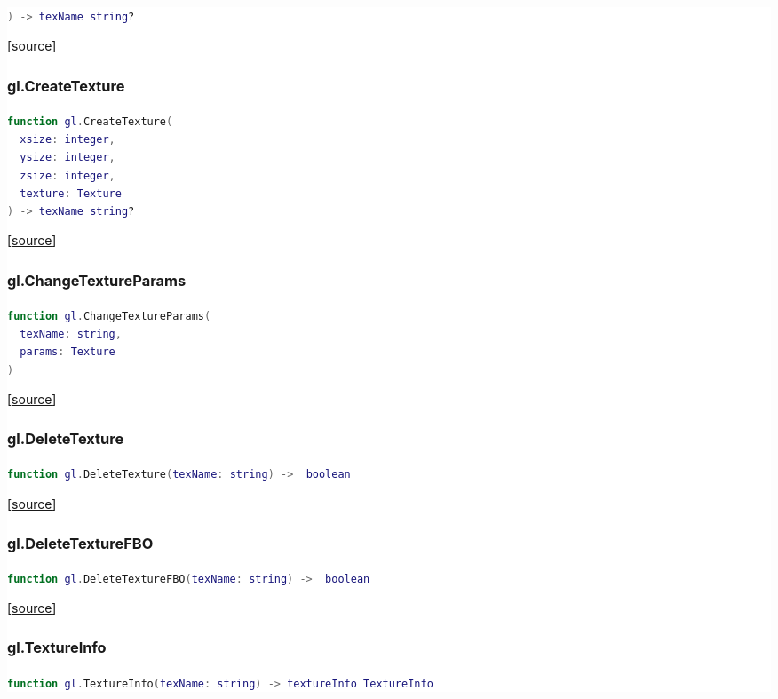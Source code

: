 ```lua
) -> texName string?
```





[<a href="https://github.com/beyond-all-reason/spring/blob/0a561a37ee97c7883fd3f5a4bc995f9a4f6fdea0/rts/Lua/LuaOpenGL.cpp#L4122-L4128" target="_blank">source</a>]


### gl.CreateTexture

```lua
function gl.CreateTexture(
  xsize: integer,
  ysize: integer,
  zsize: integer,
  texture: Texture
) -> texName string?
```





[<a href="https://github.com/beyond-all-reason/spring/blob/0a561a37ee97c7883fd3f5a4bc995f9a4f6fdea0/rts/Lua/LuaOpenGL.cpp#L4129-L4136" target="_blank">source</a>]


### gl.ChangeTextureParams

```lua
function gl.ChangeTextureParams(
  texName: string,
  params: Texture
)
```





[<a href="https://github.com/beyond-all-reason/spring/blob/0a561a37ee97c7883fd3f5a4bc995f9a4f6fdea0/rts/Lua/LuaOpenGL.cpp#L4204-L4208" target="_blank">source</a>]


### gl.DeleteTexture

```lua
function gl.DeleteTexture(texName: string) ->  boolean
```





[<a href="https://github.com/beyond-all-reason/spring/blob/0a561a37ee97c7883fd3f5a4bc995f9a4f6fdea0/rts/Lua/LuaOpenGL.cpp#L4235-L4239" target="_blank">source</a>]


### gl.DeleteTextureFBO

```lua
function gl.DeleteTextureFBO(texName: string) ->  boolean
```





[<a href="https://github.com/beyond-all-reason/spring/blob/0a561a37ee97c7883fd3f5a4bc995f9a4f6fdea0/rts/Lua/LuaOpenGL.cpp#L4256-L4260" target="_blank">source</a>]


### gl.TextureInfo

```lua
function gl.TextureInfo(texName: string) -> textureInfo TextureInfo
```